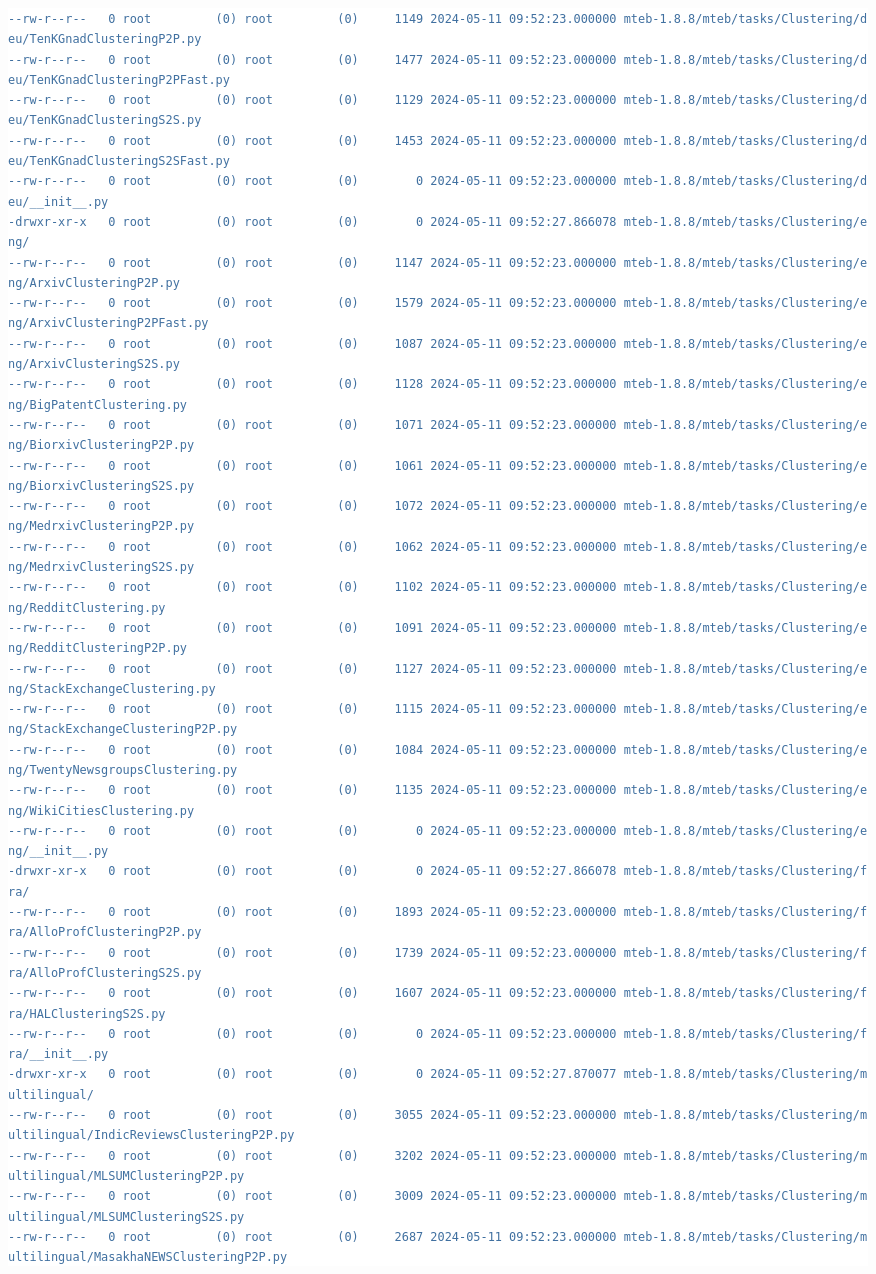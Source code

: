 ```diff
--rw-r--r--   0 root         (0) root         (0)     1149 2024-05-11 09:52:23.000000 mteb-1.8.8/mteb/tasks/Clustering/deu/TenKGnadClusteringP2P.py
--rw-r--r--   0 root         (0) root         (0)     1477 2024-05-11 09:52:23.000000 mteb-1.8.8/mteb/tasks/Clustering/deu/TenKGnadClusteringP2PFast.py
--rw-r--r--   0 root         (0) root         (0)     1129 2024-05-11 09:52:23.000000 mteb-1.8.8/mteb/tasks/Clustering/deu/TenKGnadClusteringS2S.py
--rw-r--r--   0 root         (0) root         (0)     1453 2024-05-11 09:52:23.000000 mteb-1.8.8/mteb/tasks/Clustering/deu/TenKGnadClusteringS2SFast.py
--rw-r--r--   0 root         (0) root         (0)        0 2024-05-11 09:52:23.000000 mteb-1.8.8/mteb/tasks/Clustering/deu/__init__.py
-drwxr-xr-x   0 root         (0) root         (0)        0 2024-05-11 09:52:27.866078 mteb-1.8.8/mteb/tasks/Clustering/eng/
--rw-r--r--   0 root         (0) root         (0)     1147 2024-05-11 09:52:23.000000 mteb-1.8.8/mteb/tasks/Clustering/eng/ArxivClusteringP2P.py
--rw-r--r--   0 root         (0) root         (0)     1579 2024-05-11 09:52:23.000000 mteb-1.8.8/mteb/tasks/Clustering/eng/ArxivClusteringP2PFast.py
--rw-r--r--   0 root         (0) root         (0)     1087 2024-05-11 09:52:23.000000 mteb-1.8.8/mteb/tasks/Clustering/eng/ArxivClusteringS2S.py
--rw-r--r--   0 root         (0) root         (0)     1128 2024-05-11 09:52:23.000000 mteb-1.8.8/mteb/tasks/Clustering/eng/BigPatentClustering.py
--rw-r--r--   0 root         (0) root         (0)     1071 2024-05-11 09:52:23.000000 mteb-1.8.8/mteb/tasks/Clustering/eng/BiorxivClusteringP2P.py
--rw-r--r--   0 root         (0) root         (0)     1061 2024-05-11 09:52:23.000000 mteb-1.8.8/mteb/tasks/Clustering/eng/BiorxivClusteringS2S.py
--rw-r--r--   0 root         (0) root         (0)     1072 2024-05-11 09:52:23.000000 mteb-1.8.8/mteb/tasks/Clustering/eng/MedrxivClusteringP2P.py
--rw-r--r--   0 root         (0) root         (0)     1062 2024-05-11 09:52:23.000000 mteb-1.8.8/mteb/tasks/Clustering/eng/MedrxivClusteringS2S.py
--rw-r--r--   0 root         (0) root         (0)     1102 2024-05-11 09:52:23.000000 mteb-1.8.8/mteb/tasks/Clustering/eng/RedditClustering.py
--rw-r--r--   0 root         (0) root         (0)     1091 2024-05-11 09:52:23.000000 mteb-1.8.8/mteb/tasks/Clustering/eng/RedditClusteringP2P.py
--rw-r--r--   0 root         (0) root         (0)     1127 2024-05-11 09:52:23.000000 mteb-1.8.8/mteb/tasks/Clustering/eng/StackExchangeClustering.py
--rw-r--r--   0 root         (0) root         (0)     1115 2024-05-11 09:52:23.000000 mteb-1.8.8/mteb/tasks/Clustering/eng/StackExchangeClusteringP2P.py
--rw-r--r--   0 root         (0) root         (0)     1084 2024-05-11 09:52:23.000000 mteb-1.8.8/mteb/tasks/Clustering/eng/TwentyNewsgroupsClustering.py
--rw-r--r--   0 root         (0) root         (0)     1135 2024-05-11 09:52:23.000000 mteb-1.8.8/mteb/tasks/Clustering/eng/WikiCitiesClustering.py
--rw-r--r--   0 root         (0) root         (0)        0 2024-05-11 09:52:23.000000 mteb-1.8.8/mteb/tasks/Clustering/eng/__init__.py
-drwxr-xr-x   0 root         (0) root         (0)        0 2024-05-11 09:52:27.866078 mteb-1.8.8/mteb/tasks/Clustering/fra/
--rw-r--r--   0 root         (0) root         (0)     1893 2024-05-11 09:52:23.000000 mteb-1.8.8/mteb/tasks/Clustering/fra/AlloProfClusteringP2P.py
--rw-r--r--   0 root         (0) root         (0)     1739 2024-05-11 09:52:23.000000 mteb-1.8.8/mteb/tasks/Clustering/fra/AlloProfClusteringS2S.py
--rw-r--r--   0 root         (0) root         (0)     1607 2024-05-11 09:52:23.000000 mteb-1.8.8/mteb/tasks/Clustering/fra/HALClusteringS2S.py
--rw-r--r--   0 root         (0) root         (0)        0 2024-05-11 09:52:23.000000 mteb-1.8.8/mteb/tasks/Clustering/fra/__init__.py
-drwxr-xr-x   0 root         (0) root         (0)        0 2024-05-11 09:52:27.870077 mteb-1.8.8/mteb/tasks/Clustering/multilingual/
--rw-r--r--   0 root         (0) root         (0)     3055 2024-05-11 09:52:23.000000 mteb-1.8.8/mteb/tasks/Clustering/multilingual/IndicReviewsClusteringP2P.py
--rw-r--r--   0 root         (0) root         (0)     3202 2024-05-11 09:52:23.000000 mteb-1.8.8/mteb/tasks/Clustering/multilingual/MLSUMClusteringP2P.py
--rw-r--r--   0 root         (0) root         (0)     3009 2024-05-11 09:52:23.000000 mteb-1.8.8/mteb/tasks/Clustering/multilingual/MLSUMClusteringS2S.py
--rw-r--r--   0 root         (0) root         (0)     2687 2024-05-11 09:52:23.000000 mteb-1.8.8/mteb/tasks/Clustering/multilingual/MasakhaNEWSClusteringP2P.py
```